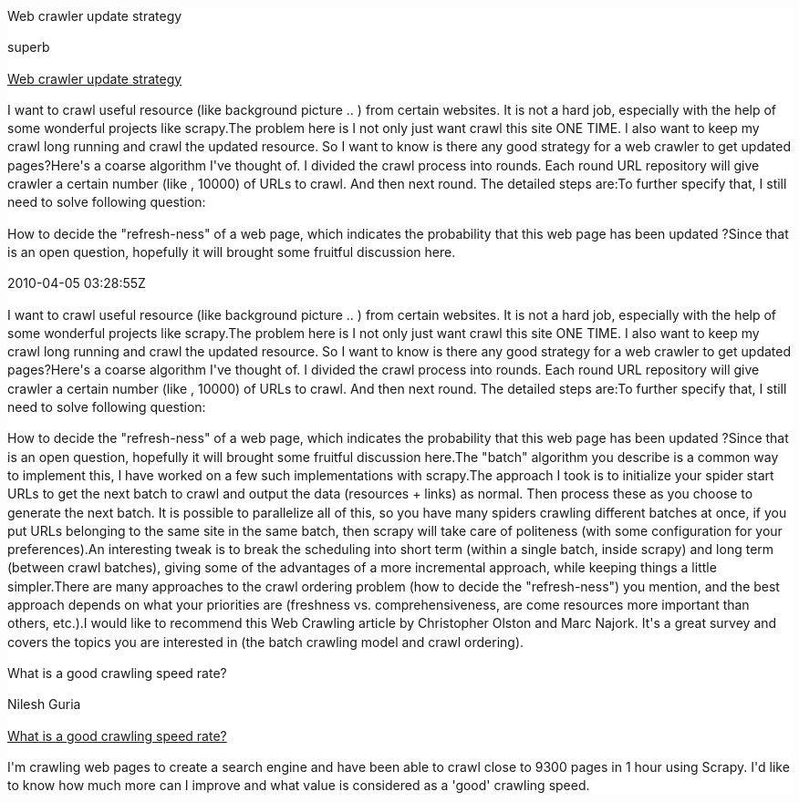Web crawler update strategy

superb

[Web crawler update strategy](https://stackoverflow.com/questions/2576785/web-crawler-update-strategy)

I want to crawl useful resource (like background picture .. ) from certain websites. It is not a hard job, especially with the help of some wonderful projects like scrapy.The problem here is I not only just want crawl this site ONE TIME. I also want to keep my crawl long running and crawl the updated resource. So I want to know is there any good strategy for a web crawler to get updated pages?Here's a coarse algorithm I've thought of. I divided the crawl process into rounds. Each round URL repository will give crawler a certain number (like , 10000) of URLs to crawl. And then next round. The detailed steps are:To further specify that, I still need to solve following question:

How to decide the "refresh-ness" of a web page, which indicates the probability that this web page has been updated ?Since that is an open question, hopefully it will brought some fruitful discussion here.

2010-04-05 03:28:55Z

I want to crawl useful resource (like background picture .. ) from certain websites. It is not a hard job, especially with the help of some wonderful projects like scrapy.The problem here is I not only just want crawl this site ONE TIME. I also want to keep my crawl long running and crawl the updated resource. So I want to know is there any good strategy for a web crawler to get updated pages?Here's a coarse algorithm I've thought of. I divided the crawl process into rounds. Each round URL repository will give crawler a certain number (like , 10000) of URLs to crawl. And then next round. The detailed steps are:To further specify that, I still need to solve following question:

How to decide the "refresh-ness" of a web page, which indicates the probability that this web page has been updated ?Since that is an open question, hopefully it will brought some fruitful discussion here.The "batch" algorithm you describe is a common way to implement this, I have worked on a few such implementations with scrapy.The approach I took is to initialize your spider start URLs to get the next batch to crawl and output the data (resources + links) as normal. Then process these as you choose to generate the next batch. It is possible to parallelize all of this, so you have many spiders crawling different batches at once, if you put URLs belonging to the same site in the same batch, then scrapy will take care of politeness (with some configuration for your preferences).An interesting tweak is to break the scheduling into short term (within a single batch, inside scrapy) and long term (between crawl batches), giving some of the advantages of a more incremental approach, while keeping things a little simpler.There are many approaches to the crawl ordering problem (how to decide the "refresh-ness") you mention, and the best approach depends on what your priorities are (freshness vs. comprehensiveness, are come resources more important than others, etc.).I would like to recommend this Web Crawling article by Christopher Olston and Marc Najork. It's a great survey and covers the topics you are interested in (the batch crawling model and crawl ordering).

What is a good crawling speed rate?

Nilesh Guria

[What is a good crawling speed rate?](https://stackoverflow.com/questions/49494093/what-is-a-good-crawling-speed-rate)

I'm crawling web pages to create a search engine and have been able to crawl close to 9300 pages in 1 hour using Scrapy. I'd like to know how much more can I improve and what value is considered as a 'good' crawling speed.
